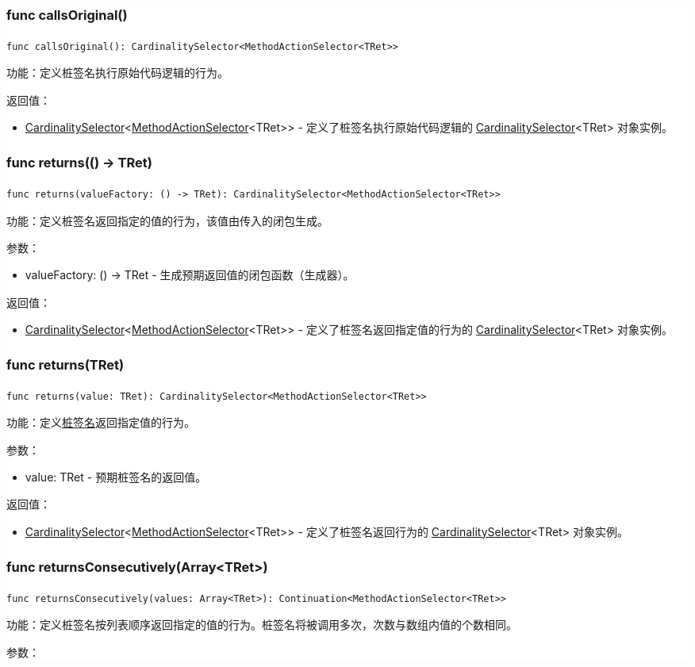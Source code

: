 ### func callsOriginal()

```cangjie
func callsOriginal(): CardinalitySelector<MethodActionSelector<TRet>>
```

功能：定义桩签名执行原始代码逻辑的行为。

返回值：

- [CardinalitySelector](unittest_mock_package_classes.md#class-cardinalityselectora)\<[MethodActionSelector](#class-methodactionselectortret)\<TRet>> - 定义了桩签名执行原始代码逻辑的 [CardinalitySelector](unittest_mock_package_classes.md#class-cardinalityselectora)\<TRet> 对象实例。

### func returns(() -> TRet)

```cangjie
func returns(valueFactory: () -> TRet): CardinalitySelector<MethodActionSelector<TRet>>
```

功能：定义桩签名返回指定的值的行为，该值由传入的闭包生成。

参数：

- valueFactory: () -> TRet - 生成预期返回值的闭包函数（生成器）。

返回值：

- [CardinalitySelector](unittest_mock_package_classes.md#class-cardinalityselectora)\<[MethodActionSelector](#class-methodactionselectortret)\<TRet>> - 定义了桩签名返回指定值的行为的 [CardinalitySelector](unittest_mock_package_classes.md#class-cardinalityselectora)\<TRet> 对象实例。

### func returns(TRet)

```cangjie
func returns(value: TRet): CardinalitySelector<MethodActionSelector<TRet>>
```

功能：定义[桩签名](../unittest_mock_samples/mock_framework_basics.md#桩签名)返回指定值的行为。

参数：

- value: TRet - 预期桩签名的返回值。

返回值：

- [CardinalitySelector](unittest_mock_package_classes.md#class-cardinalityselectora)\<[MethodActionSelector](#class-methodactionselectortret)\<TRet>> - 定义了桩签名返回行为的 [CardinalitySelector](unittest_mock_package_classes.md#class-cardinalityselectora)\<TRet> 对象实例。

### func returnsConsecutively(Array\<TRet>)

```cangjie
func returnsConsecutively(values: Array<TRet>): Continuation<MethodActionSelector<TRet>>
```

功能：定义桩签名按列表顺序返回指定的值的行为。桩签名将被调用多次，次数与数组内值的个数相同。

参数：
